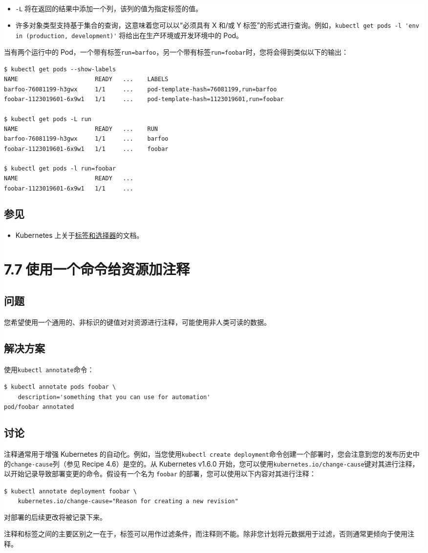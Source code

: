 +   `-L` 将在返回的结果中添加一个列，该列的值为指定标签的值。

+   许多对象类型支持基于集合的查询，这意味着您可以以“必须具有 X 和/或 Y 标签”的形式进行查询。例如，`kubectl get pods -l 'env in (production, development)'` 将给出在生产环境或开发环境中的 Pod。

当有两个运行中的 Pod，一个带有标签`run=barfoo`，另一个带有标签`ru⁠n=​fo⁠oba⁠r`时，您将会得到类似以下的输出：

```
$ kubectl get pods --show-labels
NAME                      READY   ...    LABELS
barfoo-76081199-h3gwx     1/1     ...    pod-template-hash=76081199,run=barfoo
foobar-1123019601-6x9w1   1/1     ...    pod-template-hash=1123019601,run=foobar

$ kubectl get pods -L run
NAME                      READY   ...    RUN
barfoo-76081199-h3gwx     1/1     ...    barfoo
foobar-1123019601-6x9w1   1/1     ...    foobar

$ kubectl get pods -l run=foobar
NAME                      READY   ...
foobar-1123019601-6x9w1   1/1     ...

```

## 参见

+   Kubernetes 上关于[标签和选择器](https://oreil.ly/ku1Sc)的文档。

# 7.7 使用一个命令给资源加注释

## 问题

您希望使用一个通用的、非标识的键值对对资源进行注释，可能使用非人类可读的数据。

## 解决方案

使用`kubectl annotate`命令：

```
$ kubectl annotate pods foobar \
    description='something that you can use for automation'
pod/foobar annotated

```

## 讨论

注释通常用于增强 Kubernetes 的自动化。例如，当您使用`kubectl create deployment`命令创建一个部署时，您会注意到您的发布历史中的`change-cause`列（参见 Recipe 4.6）是空的。从 Kubernetes v1.6.0 开始，您可以使用`kubernetes.io/change-cause`键对其进行注释，以开始记录导致部署变更的命令。假设有一个名为 `foobar` 的部署，您可以使用以下内容对其进行注释：

```
$ kubectl annotate deployment foobar \
    kubernetes.io/change-cause="Reason for creating a new revision"

```

对部署的后续更改将被记录下来。

注释和标签之间的主要区别之一在于，标签可以用作过滤条件，而注释则不能。除非您计划将元数据用于过滤，否则通常更倾向于使用注释。
